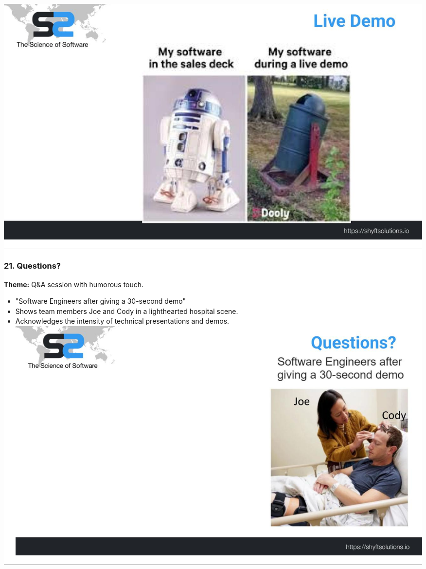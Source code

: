 ![Slide 20](slides/infra-20.jpeg)

---

### 21. Questions?
**Theme:** Q&A session with humorous touch.
- "Software Engineers after giving a 30-second demo"
- Shows team members Joe and Cody in a lighthearted hospital scene.
- Acknowledges the intensity of technical presentations and demos.
![Slide 21](slides/infra-21.jpeg)

---